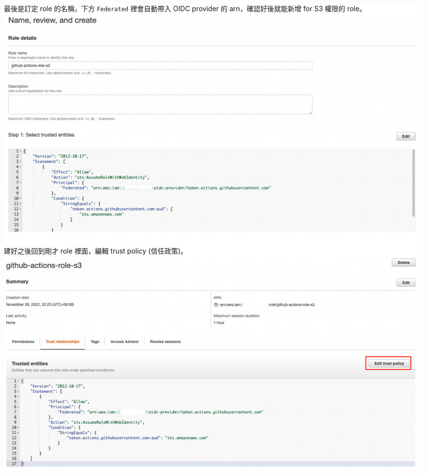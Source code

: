 最後是訂定 role 的名稱，下方 `Federated` 裡會自動帶入 OIDC provider 的 arn，確認好後就能新增 for S3 權限的 role。
![IAM S3 Role](/images/IAM_S3_Role.png)

建好之後回到剛才 role 裡面，編輯 trust policy (信任政策)。
![trust policy](/images/trust_policy.png)

